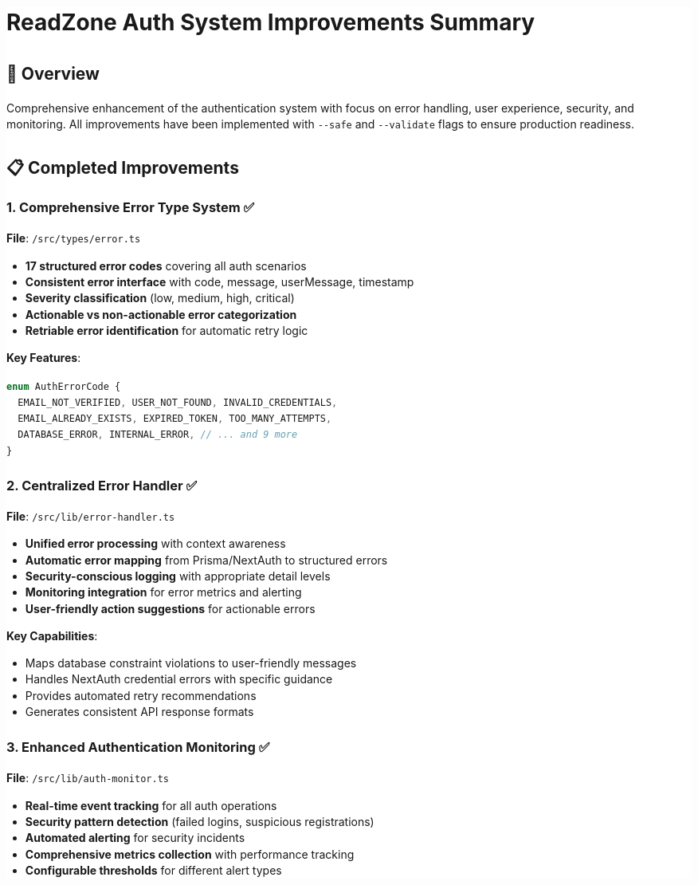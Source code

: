 # ReadZone Auth System Improvements Summary

## 🎯 Overview
Comprehensive enhancement of the authentication system with focus on error handling, user experience, security, and monitoring. All improvements have been implemented with `--safe` and `--validate` flags to ensure production readiness.

## 📋 Completed Improvements

### 1. Comprehensive Error Type System ✅
**File**: `/src/types/error.ts`

- **17 structured error codes** covering all auth scenarios
- **Consistent error interface** with code, message, userMessage, timestamp
- **Severity classification** (low, medium, high, critical)
- **Actionable vs non-actionable error categorization**
- **Retriable error identification** for automatic retry logic

**Key Features**:
```typescript
enum AuthErrorCode {
  EMAIL_NOT_VERIFIED, USER_NOT_FOUND, INVALID_CREDENTIALS,
  EMAIL_ALREADY_EXISTS, EXPIRED_TOKEN, TOO_MANY_ATTEMPTS,
  DATABASE_ERROR, INTERNAL_ERROR, // ... and 9 more
}
```

### 2. Centralized Error Handler ✅
**File**: `/src/lib/error-handler.ts`

- **Unified error processing** with context awareness
- **Automatic error mapping** from Prisma/NextAuth to structured errors
- **Security-conscious logging** with appropriate detail levels
- **Monitoring integration** for error metrics and alerting
- **User-friendly action suggestions** for actionable errors

**Key Capabilities**:
- Maps database constraint violations to user-friendly messages
- Handles NextAuth credential errors with specific guidance
- Provides automated retry recommendations
- Generates consistent API response formats

### 3. Enhanced Authentication Monitoring ✅
**File**: `/src/lib/auth-monitor.ts`

- **Real-time event tracking** for all auth operations
- **Security pattern detection** (failed logins, suspicious registrations)
- **Automated alerting** for security incidents
- **Comprehensive metrics collection** with performance tracking
- **Configurable thresholds** for different alert types
